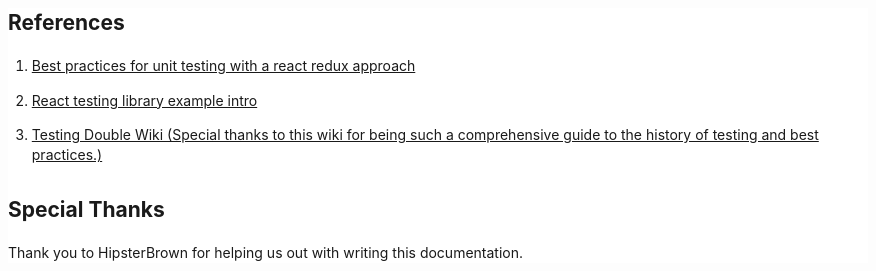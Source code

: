 ## References
1. [Best practices for unit testing with a react redux approach](https://willowtreeapps.com/ideas/best-practices-for-unit-testing-with-a-react-redux-approach)

2. [React testing library example intro](https://testing-library.com/docs/react-testing-library/example-intro/#full-example)

3. [Testing Double Wiki (Special thanks to this wiki for being such a comprehensive guide to the history of testing and best practices.)](https://github.com/testdouble/contributing-tests/wiki/Tests%27-Influence-on-Design)

## Special Thanks
Thank you to HipsterBrown for helping us out with writing this documentation.